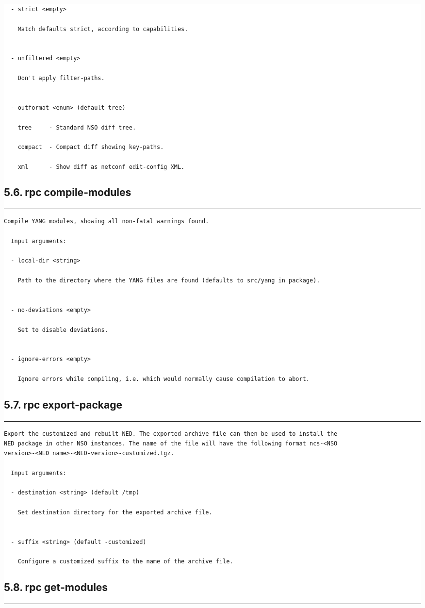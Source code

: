 
      - strict <empty>

        Match defaults strict, according to capabilities.


      - unfiltered <empty>

        Don't apply filter-paths.


      - outformat <enum> (default tree)

        tree     - Standard NSO diff tree.

        compact  - Compact diff showing key-paths.

        xml      - Show diff as netconf edit-config XML.


  ## 5.6. rpc compile-modules
  ---------------------------

    Compile YANG modules, showing all non-fatal warnings found.

      Input arguments:

      - local-dir <string>

        Path to the directory where the YANG files are found (defaults to src/yang in package).


      - no-deviations <empty>

        Set to disable deviations.


      - ignore-errors <empty>

        Ignore errors while compiling, i.e. which would normally cause compilation to abort.


  ## 5.7. rpc export-package
  --------------------------

    Export the customized and rebuilt NED. The exported archive file can then be used to install the
    NED package in other NSO instances. The name of the file will have the following format ncs-<NSO
    version>-<NED name>-<NED-version>-customized.tgz.

      Input arguments:

      - destination <string> (default /tmp)

        Set destination directory for the exported archive file.


      - suffix <string> (default -customized)

        Configure a customized suffix to the name of the archive file.


  ## 5.8. rpc get-modules
  -----------------------
